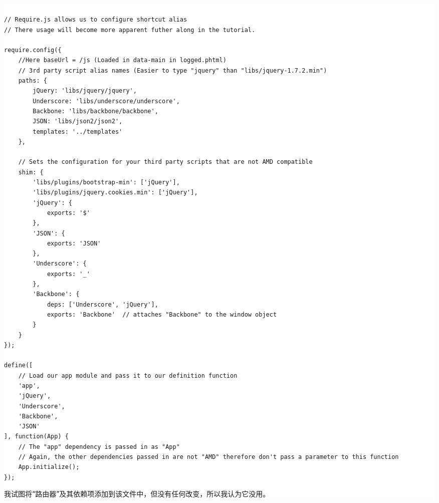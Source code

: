 ```

// Require.js allows us to configure shortcut alias
// There usage will become more apparent futher along in the tutorial.

require.config({
    //Here baseUrl = /js (Loaded in data-main in logged.phtml)
    // 3rd party script alias names (Easier to type "jquery" than "libs/jquery-1.7.2.min")
    paths: {
        jQuery: 'libs/jquery/jquery',
        Underscore: 'libs/underscore/underscore',
        Backbone: 'libs/backbone/backbone',
        JSON: 'libs/json2/json2',
        templates: '../templates'
    },

    // Sets the configuration for your third party scripts that are not AMD compatible
    shim: {
        'libs/plugins/bootstrap-min': ['jQuery'],
        'libs/plugins/jquery.cookies.min': ['jQuery'],
        'jQuery': {
            exports: '$'
        },
        'JSON': {
            exports: 'JSON'
        },
        'Underscore': {
            exports: '_'
        },
        'Backbone': {
            deps: ['Underscore', 'jQuery'],
            exports: 'Backbone'  // attaches "Backbone" to the window object
        }
    }
});

define([
    // Load our app module and pass it to our definition function
    'app',
    'jQuery',
    'Underscore',
    'Backbone',
    'JSON'
], function(App) {
    // The "app" dependency is passed in as "App"
    // Again, the other dependencies passed in are not "AMD" therefore don't pass a parameter to this function
    App.initialize();
}); 
```

我试图将“路由器”及其依赖项添加到该文件中，但没有任何改变，所以我认为它没用。
